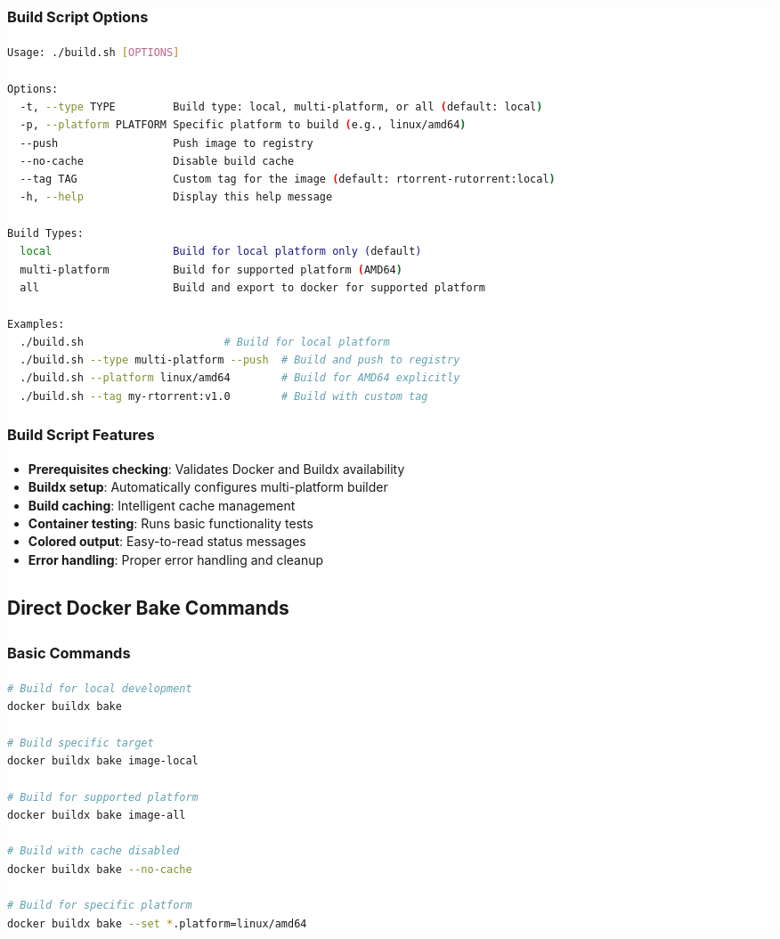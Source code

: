 ### Build Script Options

```bash
Usage: ./build.sh [OPTIONS]

Options:
  -t, --type TYPE         Build type: local, multi-platform, or all (default: local)
  -p, --platform PLATFORM Specific platform to build (e.g., linux/amd64)
  --push                  Push image to registry
  --no-cache              Disable build cache
  --tag TAG               Custom tag for the image (default: rtorrent-rutorrent:local)
  -h, --help              Display this help message

Build Types:
  local                   Build for local platform only (default)
  multi-platform          Build for supported platform (AMD64)
  all                     Build and export to docker for supported platform

Examples:
  ./build.sh                      # Build for local platform
  ./build.sh --type multi-platform --push  # Build and push to registry
  ./build.sh --platform linux/amd64        # Build for AMD64 explicitly
  ./build.sh --tag my-rtorrent:v1.0        # Build with custom tag
```

### Build Script Features

- **Prerequisites checking**: Validates Docker and Buildx availability
- **Buildx setup**: Automatically configures multi-platform builder
- **Build caching**: Intelligent cache management
- **Container testing**: Runs basic functionality tests
- **Colored output**: Easy-to-read status messages
- **Error handling**: Proper error handling and cleanup

## Direct Docker Bake Commands

### Basic Commands

```bash
# Build for local development
docker buildx bake

# Build specific target
docker buildx bake image-local

# Build for supported platform
docker buildx bake image-all

# Build with cache disabled
docker buildx bake --no-cache

# Build for specific platform
docker buildx bake --set *.platform=linux/amd64
```
